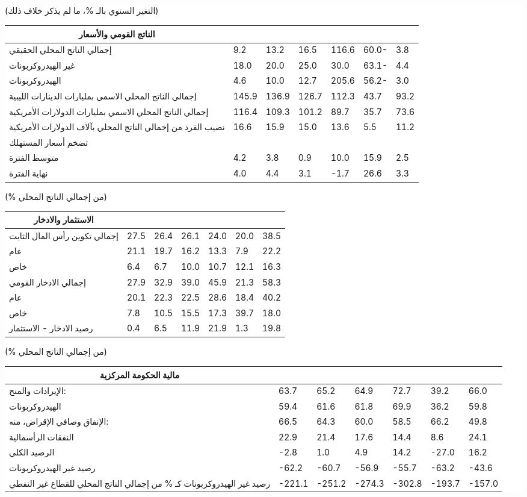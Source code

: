 (التغير السنوي بالـ %، ما لم يذكر خلاف ذلك)

| الناتج القومي والأسعار |  |  |  |  |  |  |
|--------------------------|---------|---------|---------|---------|---------|---------|
| إجمالي الناتج المحلي الحقيقي | 9.2 | 13.2 | 16.5 | 116.6 | 60.0- | 3.8 | -0.8 |
| غير الهيدروكربونات | 18.0 | 20.0 | 25.0 | 30.0 | 63.1- | 4.4 | 5.1 |
| الهيدروكربونات | 4.6 | 10.0 | 12.7 | 205.6 | 56.2- | 3.0 | -7.1 |
| إجمالي الناتج المحلي الاسمي بمليارات الدينارات الليبية | 145.9 | 136.9 | 126.7 | 112.3 | 43.7 | 93.2 | 79.7 |
| إجمالي الناتج المحلي الاسمي بمليارات الدولارات الأمريكية | 116.4 | 109.3 | 101.2 | 89.7 | 35.7 | 73.6 | 63.6 |
| نصيب الفرد من إجمالي الناتج المحلي بآلاف الدولارات الأمريكية | 16.6 | 15.9 | 15.0 | 13.6 | 5.5 | 11.2 | 9.9 |
| تضخم أسعار المستهلك |  |  |  |  |  |  |  |
| متوسط الفترة | 4.2 | 3.8 | 0.9 | 10.0 | 15.9 | 2.5 | 2.0 |
| نهاية الفترة | 4.0 | 4.4 | 3.1 | -1.7 | 26.6 | 3.3 | 5.1 |

(% من إجمالي الناتج المحلي)

| الاستثمار والادخار |  |  |  |  |  |  |
|---------------------|---------|---------|---------|---------|---------|---------|
| إجمالي تكوين رأس المال الثابت | 27.5 | 26.4 | 26.1 | 24.0 | 20.0 | 38.5 | 36.0 |
| عام | 21.1 | 19.7 | 16.2 | 13.3 | 7.9 | 22.2 | 21.0 |
| خاص | 6.4 | 6.7 | 10.0 | 10.7 | 12.1 | 16.3 | 15.0 |
| إجمالي الادخار القومي | 27.9 | 32.9 | 39.0 | 45.9 | 21.3 | 58.3 | 50.7 |
| عام | 20.1 | 22.3 | 22.5 | 28.6 | 18.4 | 40.2 | 20.6 |
| خاص | 7.8 | 10.5 | 15.5 | 17.3 | 39.7 | 18.0 | 30.1 |
| رصيد الادخار - الاستثمار | 0.4 | 6.5 | 11.9 | 21.9 | 1.3 | 19.8 | 14.7 |

(% من إجمالي الناتج المحلي)

| مالية الحكومة المركزية |  |  |  |  |  |  |
|--------------------------|---------|---------|---------|---------|---------|---------|
| الإيرادات والمنح: | 63.7 | 65.2 | 64.9 | 72.7 | 39.2 | 66.0 | 52.4 |
| الهيدروكربونات | 59.4 | 61.6 | 61.8 | 69.9 | 36.2 | 59.8 | 44.3 |
| الإنفاق وصافي الإقراض، منه: | 66.5 | 64.3 | 60.0 | 58.5 | 66.2 | 49.8 | 54.6 |
| النفقات الرأسمالية | 22.9 | 21.4 | 17.6 | 14.4 | 8.6 | 24.1 | 22.8 |
| الرصيد الكلي | -2.8 | 1.0 | 4.9 | 14.2 | -27.0 | 16.2 | -2.2 |
| رصيد غير الهيدروكربونات | -62.2 | -60.7 | -56.9 | -55.7 | -63.2 | -43.6 | -46.5 |
| رصيد غير الهيدروكربونات كـ % من إجمالي الناتج المحلي للقطاع غير النفطي | -221.1 | -251.2 | -274.3 | -302.8 | -193.7 | -157.0 | -113.7 |
